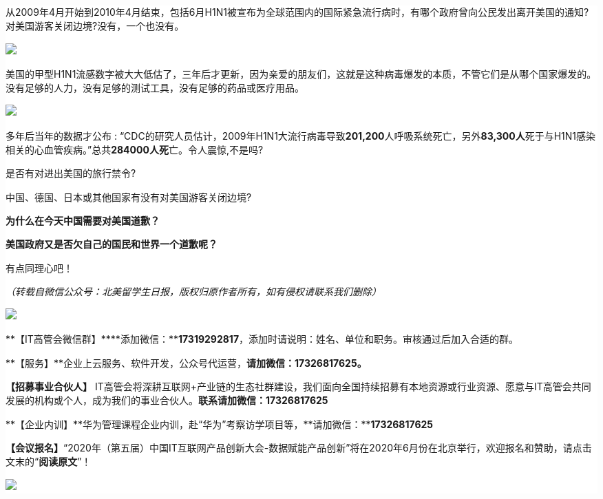   

从2009年4月开始到2010年4月结束，包括6月H1N1被宣布为全球范围内的国际紧急流行病时，有哪个政府曾向公民发出离开美国的通知?对美国游客关闭边境?没有，一个也没有。

![](https://images.weserv.nl/?url=http%3A//img2.jintiankansha.me/get%3Fsrc%3Dhttp%3A//mmbiz.qpic.cn/mmbiz_jpg/RiacFDBX14xCuPibChjUBY6XjkMBp9ULticVxvCBLQEyEar8mm6hLH129iaicJoCFeia6KibDk46oczHYADTHbYEyNEBA/640%3Fwx_fmt%3Djpeg)

  

美国的甲型H1N1流感数字被大大低估了，三年后才更新，因为亲爱的朋友们，这就是这种病毒爆发的本质，不管它们是从哪个国家爆发的。没有足够的人力，没有足够的测试工具，没有足够的药品或医疗用品。

  

![](https://images.weserv.nl/?url=http%3A//img2.jintiankansha.me/get%3Fsrc%3Dhttp%3A//mmbiz.qpic.cn/mmbiz_jpg/RiacFDBX14xCuPibChjUBY6XjkMBp9ULticzgmxyYtmnv4HEJfJAyoCKASiceke75N4ExqWZh2LxdMrAQUqloEwJAA/640%3Fwx_fmt%3Djpeg)

  

多年后当年的数据才公布 : “CDC的研究人员估计，2009年H1N1大流行病毒导致**201,200**人呼吸系统死亡，另外**83,300人**死于与H1N1感染相关的心血管疾病。”总共**284000人死**亡。令人震惊,不是吗?

  

是否有对进出美国的旅行禁令?

中国、德国、日本或其他国家有没有对美国游客关闭边境?

  

**为什么在今天中国需要对美国道歉？**

  

**美国政府又是否欠自己的国民和世界一个道歉呢？**

  

有点同理心吧！

_（转载自微信公众号：北美留学生日报，版权归原作者所有，如有侵权请联系我们删除）_

[![](https://images.weserv.nl/?url=http%3A//img2.jintiankansha.me/get%3Fsrc%3Dhttp%3A//mmbiz.qpic.cn/mmbiz_png/vwKVWUbsibfzlE21v7sXO7MvRQJcN2sCJ7oA0as7rpnqW08ia3Md9DZcabd7ruNWC9CXDjLLUcuUTVMNVkSCgbXA/640%3Fwx_fmt%3Dpng)](https://mp.weixin.qq.com/s?__biz=MzA4NzE2MjAyOA==&mid=2652900805&idx=8&sn=02405ced871128c022ac19841408d2b2&chksm=8be90006bc9e8910bb2719a00049d49fa4becd0c9f0ed8d7e1e627bf7367ef8e4a0d51bf8b38&token=491788137&lang=zh_CN&scene=21#wechat_redirect)

**【IT高管会微信群】****添加微信：****17319292817**，添加时请说明：姓名、单位和职务。审核通过后加入合适的群。

**【服务】**企业上云服务、软件开发，公众号代运营，**请加微信：17326817625。**

**【招募事业合伙人】** IT高管会将深耕互联网+产业链的生态社群建设，我们面向全国持续招募有本地资源或行业资源、愿意与IT高管会共同发展的机构或个人，成为我们的事业合伙人。**联系请加微信：17326817625**

**【企业内训】**华为管理课程企业内训，赴“华为”考察访学项目等，**请加微信：****17326817625**

**【会议报名】**“2020年（第五届）中国IT互联网产品创新大会-数据赋能产品创新”将在2020年6月份在北京举行，欢迎报名和赞助，请点击文末的“**阅读原文**”！

![](https://images.weserv.nl/?url=http%3A//img2.jintiankansha.me/get%3Fsrc%3Dhttp%3A//mmbiz.qpic.cn/mmbiz/nZXic2ickRyUuYYt5CDSQQUmWhjQYmOKiaRX554QibH5tWaLqVEA09VUNtosPiapCjiaFoVtQA4pWfw11WFJf8CYO4Dg/640%3Fwx_fmt%3Dgif)


